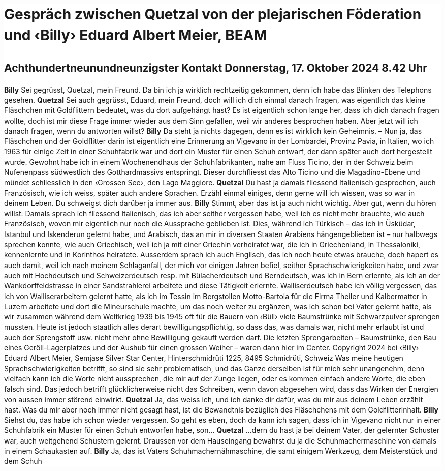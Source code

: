 # Gespräch zwischen Quetzal von der plejarischen Föderation und ‹Billy› Eduard Albert Meier, BEAM
## Achthundertneunundneunzigster Kontakt Donnerstag, 17. Oktober 2024 8.42 Uhr
**Billy** Sei gegrüsst, Quetzal, mein Freund. Da bin ich ja wirklich rechtzeitig gekommen, denn ich habe das Blinken
des Telephons gesehen.
**Quetzal** Sei auch gegrüsst, Eduard, mein Freund, doch will ich dich einmal danach fragen, was eigentlich das kleine
Fläschchen mit Goldflittern bedeutet, was du dort aufgehängt hast? Es ist eigentlich schon lange her, dass ich dich danach fragen wollte, doch ist mir diese Frage immer wieder aus dem Sinn gefallen, weil wir anderes besprochen haben. Aber jetzt will ich danach fragen, wenn du antworten willst?
**Billy** Da steht ja nichts dagegen, denn es ist wirklich kein Geheimnis. – Nun ja, das Fläschchen und der Goldflitter
darin ist eigentlich eine Erinnerung an Vigevano in der Lombardei, Provinz Pavia, in Italien, wo ich 1963 für einige Zeit in einer Schuhfabrik war und dort ein Muster für einen Schuh entwarf, der dann später auch dort hergestellt wurde. Gewohnt habe ich in einem Wochenendhaus der Schuhfabrikanten, nahe am Fluss Ticino, der in der Schweiz beim Nufenenpass südwestlich des Gotthardmassivs entspringt. Dieser durchfliesst das Alto Ticino und die Magadino-Ebene und mündet schliesslich in den ‹Grossen See›, den Lago Maggiore.
**Quetzal** Du hast ja damals fliessend Italienisch gesprochen, auch Französisch, wie ich weiss, später auch andere Sprachen. Erzähl einmal einiges, denn gerne will ich wissen, was so war in deinem Leben. Du schweigst dich darüber ja immer
aus.
**Billy** Stimmt, aber das ist ja auch nicht wichtig. Aber gut, wenn du hören willst: Damals sprach ich fliessend Italienisch, das ich aber seither vergessen habe, weil ich es nicht mehr brauchte, wie auch Französisch, wovon mir eigentlich nur
noch die Aussprache geblieben ist. Dies, während ich Türkisch – das ich in Üsküdar, Istanbul und Iskenderun gelernt habe, und Arabisch, das an mir in diversen Staaten Arabiens hängengeblieben ist – nur halbwegs sprechen konnte, wie auch Griechisch, weil ich ja mit einer Griechin verheiratet war, die ich in Griechenland, in Thessaloniki, kennenlernte und in Korinthos heiratete. Ausserdem sprach ich auch Englisch, das ich noch heute etwas brauche, doch hapert es auch damit, weil ich nach meinem Schlaganfall, der mich vor einigen Jahren befiel, seither Sprachschwierigkeiten habe, und zwar auch mit Hochdeutsch und Schweizerdeutsch resp. mit Bülacherdeutsch und Berndeutsch, was ich in Bern erlernte, als ich an der Wankdorffeldstrasse in einer Sandstrahlerei arbeitete und diese Tätigkeit erlernte. Walliserdeutsch habe ich völlig vergessen, das ich von Walliserarbeitern gelernt hatte, als ich im Tessin im Bergstollen Motto-Bartola für die Firma Theiler und Kalbermatter in Luzern arbeitete und dort die Mineurschule machte, um das noch weiter zu ergänzen, was ich schon bei Vater gelernt hatte, als wir zusammen während dem Weltkrieg 1939 bis 1945 oft für die Bauern von ‹Büli› viele Baumstrünke mit Schwarzpulver sprengen mussten. Heute ist jedoch staatlich alles derart bewilligungspflichtig, so dass das, was damals war, nicht mehr erlaubt ist und auch der Sprengstoff usw. nicht mehr ohne Bewilligung gekauft werden darf. Die letzten Sprengarbeiten – Baumstrünke, den Bau eines Geröll-Lagerplatzes und der Aushub für einen grossen Weiher – waren dann hier im Center. Copyright 2024 bei ‹Billy› Eduard Albert Meier, Semjase Silver Star Center, Hinterschmidrüti 1225, 8495 Schmidrüti, Schweiz Was meine heutigen Sprachschwierigkeiten betrifft, so sind sie sehr problematisch, und das Ganze derselben ist für mich sehr unangenehm, denn vielfach kann ich die Worte nicht aussprechen, die mir auf der Zunge liegen, oder es kommen einfach andere Worte, die eben falsch sind. Das jedoch betrifft glücklicherweise nicht das Schreiben, wenn davon abgesehen wird, dass das Wirken der Energien von aussen immer störend einwirkt.
**Quetzal** Ja, das weiss ich, und ich danke dir dafür, was du mir aus deinem Leben erzählt hast. Was du mir aber noch
immer nicht gesagt hast, ist die Bewandtnis bezüglich des Fläschchens mit dem Goldflitterinhalt.
**Billy** Siehst du, das habe ich schon wieder vergessen. So geht es eben, doch da kann ich sagen, dass ich in Vigevano
nicht nur in einer Schuhfabrik ein Muster für einen Schuh entworfen habe, son…
**Quetzal** …dern du hast ja bei deinem Vater, der gelernter Schuster war, auch weitgehend Schustern gelernt. Draussen
vor dem Hauseingang bewahrst du ja die Schuhmachermaschine von damals in einem Schaukasten auf.
**Billy** Ja, das ist Vaters Schuhmachernähmaschine, die samt einigem Werkzeug, dem Meisterstück und dem Schuh
